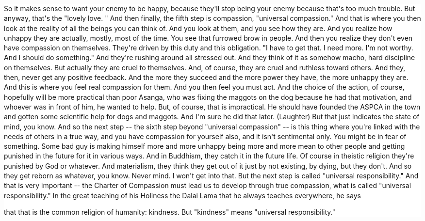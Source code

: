 So it makes sense to want your enemy to be happy,
because they&#39;ll stop being your enemy because that&#39;s too much trouble.
But anyway, that&#39;s the &quot;lovely love. &quot;
And then finally, the fifth step is compassion, &quot;universal compassion.&quot;
And that is where you then look at the reality of all the beings you can think of.
And you look at them, and you see how they are.
And you realize how unhappy they are actually, mostly, most of the time.
You see that furrowed brow in people.
And then you realize they don&#39;t even have compassion on themselves.
They&#39;re driven by this duty and this obligation.
&quot;I have to get that. I need more. I&#39;m not worthy. And I should do something.&quot;
And they&#39;re rushing around all stressed out.
And they think of it as somehow macho, hard discipline on themselves.
But actually they are cruel to themselves.
And, of course, they are cruel and ruthless toward others.
And they, then, never get any positive feedback.
And the more they succeed and the more power they have,
the more unhappy they are.
And this is where you feel real compassion for them.
And you then feel you must act.
And the choice of the action, of course,
hopefully will be more practical
than poor Asanga, who was fixing the maggots on the dog
because he had that motivation, and whoever was in front of him,
he wanted to help.
But, of course, that is impractical. He should have founded the ASPCA in the town
and gotten some scientific help for dogs and maggots.
And I&#39;m sure he did that later. 
(Laughter)
 But that just indicates the state of mind, you know.
And so the next step -- the sixth step beyond &quot;universal compassion&quot; --
is this thing where you&#39;re linked with the needs of others in a true way,
and you have compassion for yourself also,
and it isn&#39;t sentimental only. You might be in fear of something.
Some bad guy is making himself more and more unhappy
being more and more mean to other people
and getting punished in the future for it in various ways.
And in Buddhism, they catch it in the future life.
Of course in theistic religion they&#39;re punished by God or whatever.
And materialism, they think they get out of it just by not existing,
by dying, but they don&#39;t.
And so they get reborn as whatever, you know.
Never mind. I won&#39;t get into that.
But the next step is called &quot;universal responsibility.&quot;
And that is very important -- the Charter of Compassion
must lead us to develop through true compassion,
what is called &quot;universal responsibility.&quot;
In the great teaching of his Holiness the Dalai Lama
that he always teaches everywhere, he says

that that is the common religion of humanity: kindness.
But &quot;kindness&quot; means &quot;universal responsibility.&quot;
